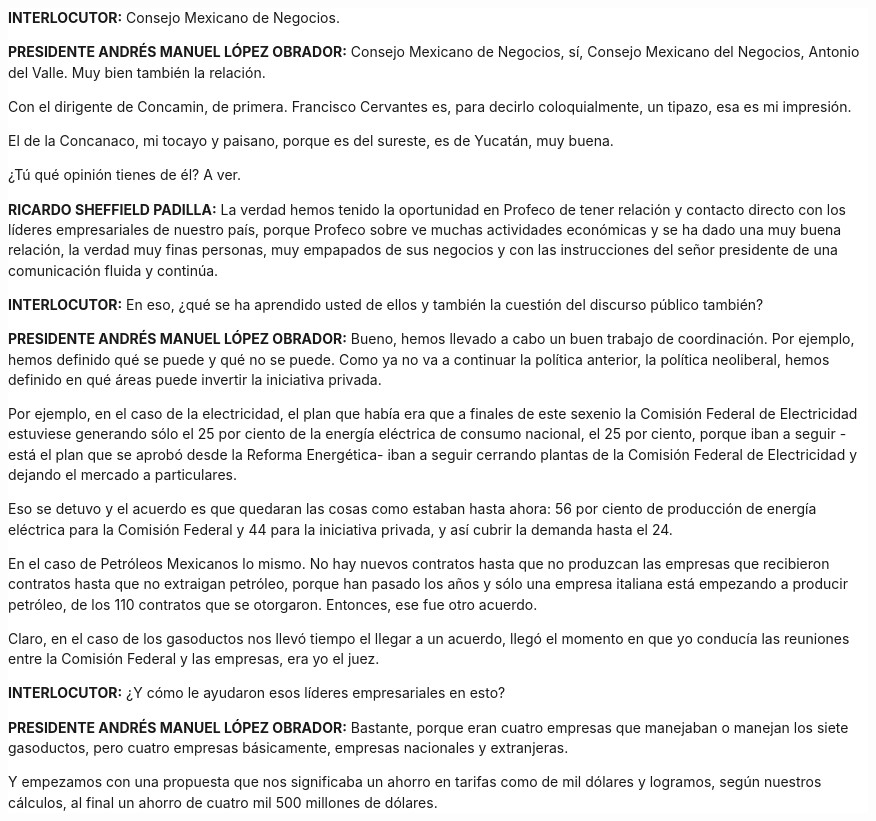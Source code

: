**INTERLOCUTOR:** Consejo Mexicano de Negocios.

**PRESIDENTE ANDRÉS MANUEL LÓPEZ OBRADOR:** Consejo Mexicano de Negocios, sí,
Consejo Mexicano del Negocios, Antonio del Valle. Muy bien también la
relación.

Con el dirigente de Concamin, de primera. Francisco Cervantes es, para decirlo
coloquialmente, un tipazo, esa es mi impresión.

El de la Concanaco, mi tocayo y paisano, porque es del sureste, es de Yucatán,
muy buena.

¿Tú qué opinión tienes de él? A ver.

**RICARDO SHEFFIELD PADILLA:** La verdad hemos tenido la oportunidad en
Profeco de tener relación y contacto directo con los líderes empresariales de
nuestro país, porque Profeco sobre ve muchas actividades económicas y se ha
dado una muy buena relación, la verdad muy finas personas, muy empapados de
sus negocios y con las instrucciones del señor presidente de una comunicación
fluida y continúa.

**INTERLOCUTOR:** En eso, ¿qué se ha aprendido usted de ellos y también la
cuestión del discurso público también?

**PRESIDENTE ANDRÉS MANUEL LÓPEZ OBRADOR:** Bueno, hemos llevado a cabo un
buen trabajo de coordinación. Por ejemplo, hemos definido qué se puede y qué
no se puede. Como ya no va a continuar la política anterior, la política
neoliberal, hemos definido en qué áreas puede invertir la iniciativa privada.

Por ejemplo, en el caso de la electricidad, el plan que había era que a
finales de este sexenio la Comisión Federal de Electricidad estuviese
generando sólo el 25 por ciento de la energía eléctrica de consumo nacional,
el 25 por ciento, porque iban a seguir -está el plan que se aprobó desde la
Reforma Energética- iban a seguir cerrando plantas de la Comisión Federal de
Electricidad y dejando el mercado a particulares.

Eso se detuvo y el acuerdo es que quedaran las cosas como estaban hasta ahora:
56 por ciento de producción de energía eléctrica para la Comisión Federal y 44
para la iniciativa privada, y así cubrir la demanda hasta el 24.

En el caso de Petróleos Mexicanos lo mismo. No hay nuevos contratos hasta que
no produzcan las empresas que recibieron contratos hasta que no extraigan
petróleo, porque han pasado los años y sólo una empresa italiana está
empezando a producir petróleo, de los 110 contratos que se otorgaron.
Entonces, ese fue otro acuerdo.

Claro, en el caso de los gasoductos nos llevó tiempo el llegar a un acuerdo,
llegó el momento en que yo conducía las reuniones entre la Comisión Federal y
las empresas, era yo el juez.

**INTERLOCUTOR:** ¿Y cómo le ayudaron esos líderes empresariales en esto?

**PRESIDENTE ANDRÉS MANUEL LÓPEZ OBRADOR:** Bastante, porque eran cuatro
empresas que manejaban o manejan los siete gasoductos, pero cuatro empresas
básicamente, empresas nacionales y extranjeras.

Y empezamos con una propuesta que nos significaba un ahorro en tarifas como de
mil dólares y logramos, según nuestros cálculos, al final un ahorro de cuatro
mil 500 millones de dólares.
